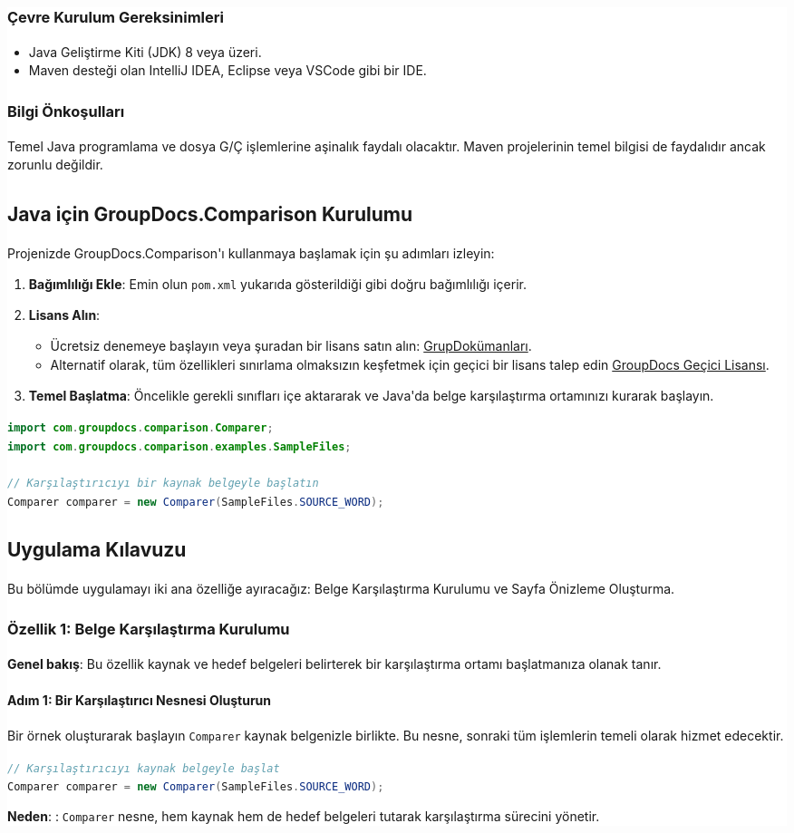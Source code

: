 ### Çevre Kurulum Gereksinimleri
- Java Geliştirme Kiti (JDK) 8 veya üzeri.
- Maven desteği olan IntelliJ IDEA, Eclipse veya VSCode gibi bir IDE.

### Bilgi Önkoşulları
Temel Java programlama ve dosya G/Ç işlemlerine aşinalık faydalı olacaktır. Maven projelerinin temel bilgisi de faydalıdır ancak zorunlu değildir.

## Java için GroupDocs.Comparison Kurulumu

Projenizde GroupDocs.Comparison'ı kullanmaya başlamak için şu adımları izleyin:

1. **Bağımlılığı Ekle**: Emin olun `pom.xml` yukarıda gösterildiği gibi doğru bağımlılığı içerir.
2. **Lisans Alın**:
   - Ücretsiz denemeye başlayın veya şuradan bir lisans satın alın: [GrupDokümanları](https://purchase.groupdocs.com/buy).
   - Alternatif olarak, tüm özellikleri sınırlama olmaksızın keşfetmek için geçici bir lisans talep edin [GroupDocs Geçici Lisansı](https://purchase.groupdocs.com/temporary-license/).

3. **Temel Başlatma**:
   Öncelikle gerekli sınıfları içe aktararak ve Java'da belge karşılaştırma ortamınızı kurarak başlayın.

```java
import com.groupdocs.comparison.Comparer;
import com.groupdocs.comparison.examples.SampleFiles;

// Karşılaştırıcıyı bir kaynak belgeyle başlatın
Comparer comparer = new Comparer(SampleFiles.SOURCE_WORD);
```

## Uygulama Kılavuzu

Bu bölümde uygulamayı iki ana özelliğe ayıracağız: Belge Karşılaştırma Kurulumu ve Sayfa Önizleme Oluşturma.

### Özellik 1: Belge Karşılaştırma Kurulumu

**Genel bakış**: Bu özellik kaynak ve hedef belgeleri belirterek bir karşılaştırma ortamı başlatmanıza olanak tanır.

#### Adım 1: Bir Karşılaştırıcı Nesnesi Oluşturun

Bir örnek oluşturarak başlayın `Comparer` kaynak belgenizle birlikte. Bu nesne, sonraki tüm işlemlerin temeli olarak hizmet edecektir.

```java
// Karşılaştırıcıyı kaynak belgeyle başlat
Comparer comparer = new Comparer(SampleFiles.SOURCE_WORD);
```

**Neden**: : `Comparer` nesne, hem kaynak hem de hedef belgeleri tutarak karşılaştırma sürecini yönetir.

